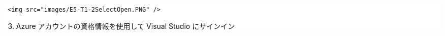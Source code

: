      <img src="images/E5-T1-2SelectOpen.PNG" />
  
  3. Azure アカウントの資格情報を使用して Visual Studio にサインイン  
  